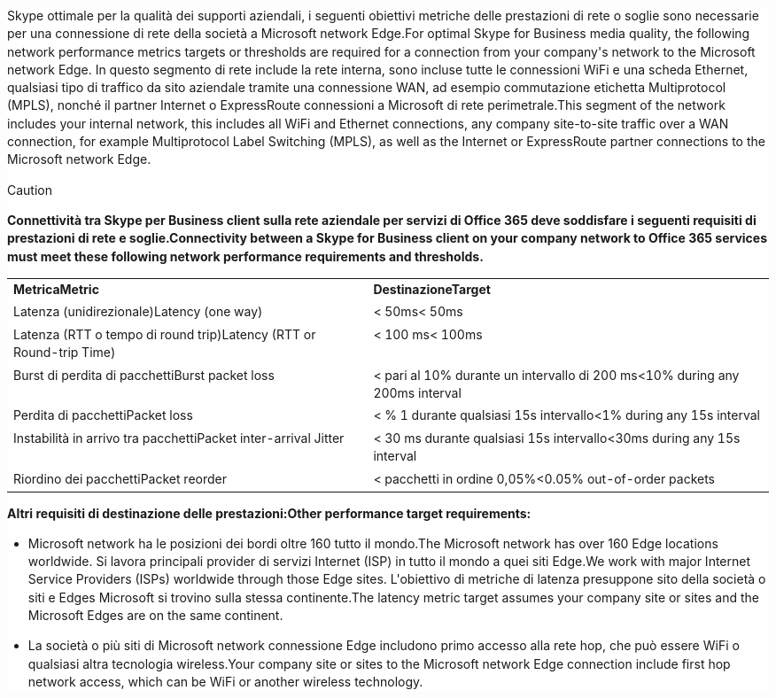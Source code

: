 <span data-ttu-id="d29af-182">Skype ottimale per la qualità dei supporti aziendali, i seguenti obiettivi metriche delle prestazioni di rete o soglie sono necessarie per una connessione di rete della società a Microsoft network Edge.</span><span class="sxs-lookup"><span data-stu-id="d29af-182">For optimal Skype for Business media quality, the following network performance metrics targets or thresholds are required for a connection from your company's network to the Microsoft network Edge.</span></span> <span data-ttu-id="d29af-183">In questo segmento di rete include la rete interna, sono incluse tutte le connessioni WiFi e una scheda Ethernet, qualsiasi tipo di traffico da sito aziendale tramite una connessione WAN, ad esempio commutazione etichetta Multiprotocol (MPLS), nonché il partner Internet o ExpressRoute connessioni a Microsoft di rete perimetrale.</span><span class="sxs-lookup"><span data-stu-id="d29af-183">This segment of the network includes your internal network, this includes all WiFi and Ethernet connections, any company site-to-site traffic over a WAN connection, for example Multiprotocol Label Switching (MPLS), as well as the Internet or ExpressRoute partner connections to the Microsoft network Edge.</span></span>
  
> [!CAUTION]
> <span data-ttu-id="d29af-184">**Connettività tra Skype per Business client sulla rete aziendale per servizi di Office 365 deve soddisfare i seguenti requisiti di prestazioni di rete e soglie.**</span><span class="sxs-lookup"><span data-stu-id="d29af-184">**Connectivity between a Skype for Business client on your company network to Office 365 services must meet these following network performance requirements and thresholds.**</span></span>
  
|||
|:-----|:-----|
|<span data-ttu-id="d29af-185">**Metrica**</span><span class="sxs-lookup"><span data-stu-id="d29af-185">**Metric**</span></span> <br/> |<span data-ttu-id="d29af-186">**Destinazione**</span><span class="sxs-lookup"><span data-stu-id="d29af-186">**Target**</span></span> <br/> |
|<span data-ttu-id="d29af-187">Latenza (unidirezionale)</span><span class="sxs-lookup"><span data-stu-id="d29af-187">Latency (one way)</span></span>  <br/> |<span data-ttu-id="d29af-188">< 50ms</span><span class="sxs-lookup"><span data-stu-id="d29af-188">< 50ms</span></span>  <br/> |
|<span data-ttu-id="d29af-189">Latenza (RTT o tempo di round trip)</span><span class="sxs-lookup"><span data-stu-id="d29af-189">Latency (RTT or Round-trip Time)</span></span>  <br/> |<span data-ttu-id="d29af-190">< 100 ms</span><span class="sxs-lookup"><span data-stu-id="d29af-190">< 100ms</span></span>  <br/> |
|<span data-ttu-id="d29af-191">Burst di perdita di pacchetti</span><span class="sxs-lookup"><span data-stu-id="d29af-191">Burst packet loss</span></span>  <br/> |<span data-ttu-id="d29af-192">< pari al 10% durante un intervallo di 200 ms</span><span class="sxs-lookup"><span data-stu-id="d29af-192"><10% during any 200ms interval</span></span>  <br/> |
|<span data-ttu-id="d29af-193">Perdita di pacchetti</span><span class="sxs-lookup"><span data-stu-id="d29af-193">Packet loss</span></span>  <br/> |<span data-ttu-id="d29af-194">< % 1 durante qualsiasi 15s intervallo</span><span class="sxs-lookup"><span data-stu-id="d29af-194"><1% during any 15s interval</span></span>  <br/> |
|<span data-ttu-id="d29af-195">Instabilità in arrivo tra pacchetti</span><span class="sxs-lookup"><span data-stu-id="d29af-195">Packet inter-arrival Jitter</span></span>  <br/> |<span data-ttu-id="d29af-196">< 30 ms durante qualsiasi 15s intervallo</span><span class="sxs-lookup"><span data-stu-id="d29af-196"><30ms during any 15s interval</span></span>  <br/> |
|<span data-ttu-id="d29af-197">Riordino dei pacchetti</span><span class="sxs-lookup"><span data-stu-id="d29af-197">Packet reorder</span></span>  <br/> |<span data-ttu-id="d29af-198">< pacchetti in ordine 0,05%</span><span class="sxs-lookup"><span data-stu-id="d29af-198"><0.05% out-of-order packets</span></span>  <br/> |
   
 <span data-ttu-id="d29af-199">**Altri requisiti di destinazione delle prestazioni:**</span><span class="sxs-lookup"><span data-stu-id="d29af-199">**Other performance target requirements:**</span></span>
  
- <span data-ttu-id="d29af-200">Microsoft network ha le posizioni dei bordi oltre 160 tutto il mondo.</span><span class="sxs-lookup"><span data-stu-id="d29af-200">The Microsoft network has over 160 Edge locations worldwide.</span></span> <span data-ttu-id="d29af-201">Si lavora principali provider di servizi Internet (ISP) in tutto il mondo a quei siti Edge.</span><span class="sxs-lookup"><span data-stu-id="d29af-201">We work with major Internet Service Providers (ISPs) worldwide through those Edge sites.</span></span> <span data-ttu-id="d29af-202">L'obiettivo di metriche di latenza presuppone sito della società o siti e Edges Microsoft si trovino sulla stessa continente.</span><span class="sxs-lookup"><span data-stu-id="d29af-202">The latency metric target assumes your company site or sites and the Microsoft Edges are on the same continent.</span></span>
    
- <span data-ttu-id="d29af-203">La società o più siti di Microsoft network connessione Edge includono primo accesso alla rete hop, che può essere WiFi o qualsiasi altra tecnologia wireless.</span><span class="sxs-lookup"><span data-stu-id="d29af-203">Your company site or sites to the Microsoft network Edge connection include first hop network access, which can be WiFi or another wireless technology.</span></span> 
    